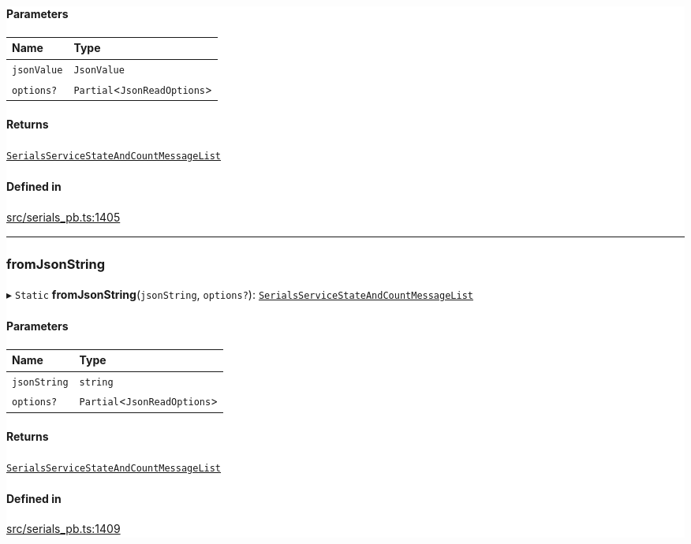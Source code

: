 #### Parameters

| Name | Type |
| :------ | :------ |
| `jsonValue` | `JsonValue` |
| `options?` | `Partial`<`JsonReadOptions`\> |

#### Returns

[`SerialsServiceStateAndCountMessageList`](SerialsServiceStateAndCountMessageList.md)

#### Defined in

[src/serials_pb.ts:1405](https://github.com/TCUBEAI-TECHNOLOGIES-PRIVATE-LIMITED/ts-sdk/blob/85a94f2/src/serials_pb.ts#L1405)

___

### fromJsonString

▸ `Static` **fromJsonString**(`jsonString`, `options?`): [`SerialsServiceStateAndCountMessageList`](SerialsServiceStateAndCountMessageList.md)

#### Parameters

| Name | Type |
| :------ | :------ |
| `jsonString` | `string` |
| `options?` | `Partial`<`JsonReadOptions`\> |

#### Returns

[`SerialsServiceStateAndCountMessageList`](SerialsServiceStateAndCountMessageList.md)

#### Defined in

[src/serials_pb.ts:1409](https://github.com/TCUBEAI-TECHNOLOGIES-PRIVATE-LIMITED/ts-sdk/blob/85a94f2/src/serials_pb.ts#L1409)
